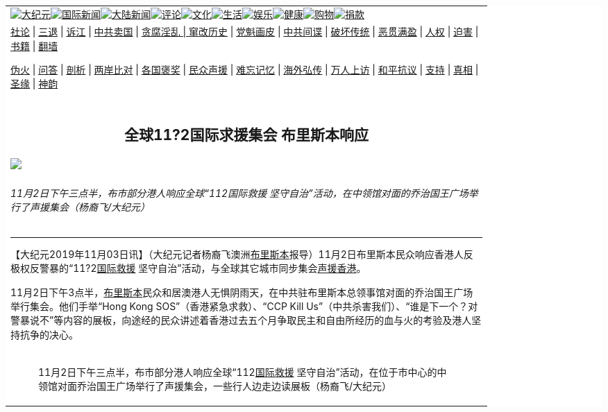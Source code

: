 <a name="1" id="1" target="_blank"></a><span id="1"></span>
<table border="0"><tr><td colspan="2" VALIGN=TOP><a href="https://github.com/lpbpi2994/djy/blob/master/gb/nsc413.md#1"><img src="https://gitlab.com/szzdlab/www/raw/master/t/djy/1.jpg" title="大纪元"></a><a href="https://github.com/lpbpi2994/djy/blob/master/gb/n24hr.md#1"><img src="https://gitlab.com/szzdlab/www/raw/master/t/djy/3.jpg" title="国际新闻"></a><a href="https://github.com/lpbpi2994/djy/blob/master/gb/nsc413.md#1"><img src="https://gitlab.com/szzdlab/www/raw/master/t/djy/4.jpg" title="大陆新闻"></a><a href="https://github.com/lpbpi2994/djy/blob/master/gb/news392.md#1"><img src="https://gitlab.com/szzdlab/www/raw/master/t/djy/5.jpg" title="评论"></a><a href="https://github.com/lpbpi2994/djy/blob/master/gb/news2007.md#1"><img src="https://gitlab.com/szzdlab/www/raw/master/t/djy/6.jpg" title="文化"></a><a href="https://github.com/lpbpi2994/djy/blob/master/gb/news2008.md#1"><img src="https://gitlab.com/szzdlab/www/raw/master/t/djy/7.jpg" title="生活"></a><a href="https://github.com/lpbpi2994/djy/blob/master/gb/ncyule.md#1"><img src="https://gitlab.com/szzdlab/www/raw/master/t/djy/8.jpg" title="娱乐"></a><a href="https://github.com/lpbpi2994/djy/blob/master/gb/nsc1002.md#1"><img src="https://gitlab.com/szzdlab/www/raw/master/t/djy/9.jpg" title="健康"><a href="https://www.youlucky.com"><img src="https://gitlab.com/szzdlab/www/raw/master/t/djy/10.jpg" title="购物"></a><a href="https://www.supportepoch.org/donation?utm_medium=epochtimes&utm_source=referral&utm_campaign=donate_button_djyhomepage"><img src="https://gitlab.com/szzdlab/www/raw/master/t/djy/12.jpg" title="捐款"></a></td></tr>
<tr><td colspan="2" VALIGN=TOP><a target="_blank" href="https://github.com/lpbpi2994/djy/blob/master/gb/9p.md#1">社论</a> | <a target="_blank" href="https://github.com/lpbpi2994/djy/blob/master/gb/nf5657.md#1">三退</a> | <a target="_blank" href="https://github.com/lpbpi2994/djy/blob/master/gb/nf6123.md#1">诉江</a> | <a target="_blank" href="https://github.com/lpbpi2994/djy/blob/master/gb/nf1176117.md#1">中共卖国</a> | <a target="_blank" href="https://github.com/lpbpi2994/djy/blob/master/gb/nf5773.md#1">贪腐淫乱 | <a target="_blank" href="https://github.com/lpbpi2994/djy/blob/master/gb/nf1176115.md#1">窜改历史</a> | <a target="_blank" href="https://github.com/lpbpi2994/djy/blob/master/gb/nf1176107.md#1">党魁画皮</a> | <a target="_blank" href="https://github.com/lpbpi2994/djy/blob/master/gb/nf1320400.md#1">中共间谍</a> | <a target="_blank" href="https://github.com/lpbpi2994/djy/blob/master/gb/nf1176114.md#1">破坏传统</a> | <a target="_blank" href="https://github.com/lpbpi2994/djy/blob/master/gb/nf5287.md#1">恶贯满盈</a> | <a target="_blank" href="https://github.com/lpbpi2994/djy/blob/master/gb/ncid278.md#1">人权</a> | <a target="_blank" href="https://github.com/lpbpi2994/djy/blob/master/gb/nf1176111.md#1">迫害</a> | <a target="_blank" href="https://github.com/lpbpi2994/djy/blob/master/gb/nf1235328.md#1">书籍</a> | <a target="_blank" href="https://github.com/lpbpi2994/www/blob/master/README.md?zsrh#1">翻墙</a></p><p><a target="_blank" href="https://github.com/lpbpi2994/djy/blob/master/gb/nf5562.md#1">伪火</a> | <a target="_blank" href="https://github.com/lpbpi2994/djy/blob/master/gb/nf4378.md#1">问答</a> | <a target="_blank" href="https://github.com/lpbpi2994/djy/blob/master/gb/nf5792.md#1">剖析</a> | <a target="_blank" href="https://github.com/lpbpi2994/djy/blob/master/gb/nf5735.md#1">两岸比对</a> | <a target="_blank" href="https://github.com/lpbpi2994/djy/blob/master/gb/nf6119.md#1">各国褒奖</a> | <a target="_blank" href="https://github.com/lpbpi2994/djy/blob/master/gb/nf6120.md#1">民众声援</a> | <a target="_blank" href="https://github.com/lpbpi2994/djy/blob/master/gb/nf1188594.md#1">难忘记忆</a> | <a target="_blank" href="https://github.com/lpbpi2994/djy/blob/master/gb/nf3180.md#1">海外弘传</a> | <a target="_blank" href="https://github.com/lpbpi2994/djy/blob/master/gb/nf5410.md#1">万人上访</a> | <a target="_blank" href="https://github.com/lpbpi2994/ntdtv/blob/master/gb/prog1530_1.md#1">和平抗议</a> | <a target="_blank" href="https://github.com/lpbpi2994/djy/blob/master/gb/nf4386.md#1">支持</a> | <a target="_blank" href="https://github.com/lpbpi2994/djy/blob/master/gb/nf4389.md#1">真相</a> | <a target="_blank" href="https://github.com/lpbpi2994/djy/blob/master/gb/nf5790.md#1">圣缘</a> | <a target="_blank" href="https://github.com/lpbpi2994/djy/blob/master/gb/nf4786.md#1">神韵</a></td></tr>
<tr><td VALIGN=TOP width="626"><h2 align=center>全球11?2国际求援集会  布里斯本响应</h2>
<img src="http://i.epochtimes.com/assets/uploads/2019/11/84cb6ffcb15f169f36a9378ac5c96c13-600x400.jpg" />
<h6>11月2日下午三点半，布市部分港人响应全球“112国际救援 坚守自治”活动，在中领馆对面的乔治国王广场举行了声援集会（杨裔飞/大纪元）
</h6>
<hr>
<p>【大纪元2019年11月03日讯】（大纪元记者杨裔飞澳洲<a href="https://github.com/lpbpi2994/djy/blob/master/gb/tag/%E5%B8%83%E9%87%8C%E6%96%AF%E6%9C%AC.md">布里斯本</a>报导）11月2日布里斯本民众响应香港人反极权反警暴的“11?2<a href="https://github.com/lpbpi2994/djy/blob/master/gb/tag/%E5%9B%BD%E9%99%85%E6%95%91%E6%8F%B4.md">国际救援</a> 坚守自治”活动，与全球其它城市同步集会<a href="https://github.com/lpbpi2994/djy/blob/master/gb/tag/%E5%A3%B0%E6%8F%B4%E9%A6%99%E6%B8%AF.md">声援香港</a>。</p>
<p>11月2日下午3点半，<a href="https://github.com/lpbpi2994/djy/blob/master/gb/tag/%E5%B8%83%E9%87%8C%E6%96%AF%E6%9C%AC.md">布里斯本</a>民众和居澳港人无惧阴雨天，在中共驻布里斯本总领事馆对面的乔治国王广场举行集会。他们手举“Hong Kong SOS”（香港紧急求救）、“CCP Kill Us”（中共杀害我们）、“谁是下一个？对警暴说不”等内容的展板，向途经的民众讲述着香港过去五个月争取民主和自由所经历的血与火的考验及港人坚持抗争的决心。</p>
<figure id="attachment_11630159" style="width: 600px" class="wp-caption aligncenter"><a href="http://i.epochtimes.com/assets/uploads/2019/11/b8ed6618f2eec834a41acd432bb5999b.jpg"><img class="wp-image-11630159 size-large" src="http://i.epochtimes.com/assets/uploads/2019/11/b8ed6618f2eec834a41acd432bb5999b-600x400.jpg" alt="" width="600" b="400" /></a><figcaption class="wp-caption-text">11月2日下午三点半，布市部分港人响应全球“112<a href="https://github.com/lpbpi2994/djy/blob/master/gb/tag/%E5%9B%BD%E9%99%85%E6%95%91%E6%8F%B4.md">国际救援</a> 坚守自治”活动，在位于市中心的中领馆对面乔治国王广场举行了声援集会，一些行人边走边读展板（杨裔飞/大纪元）</figcaption></figure>